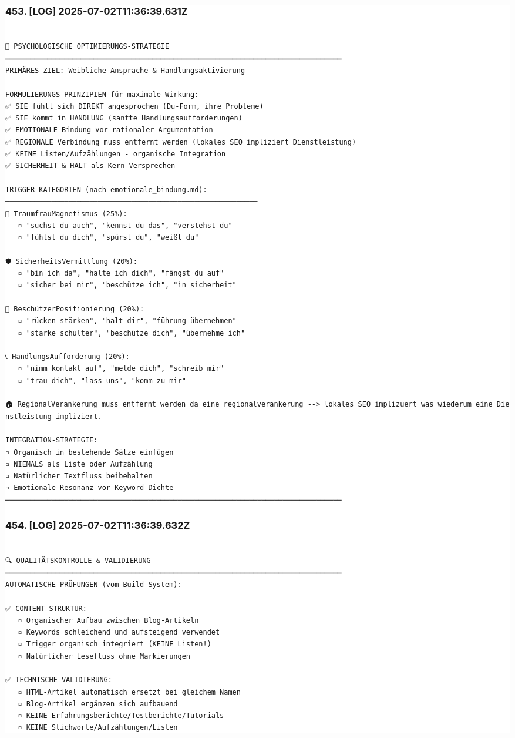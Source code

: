 ### 453. [LOG] 2025-07-02T11:36:39.631Z

```

🧠 PSYCHOLOGISCHE OPTIMIERUNGS-STRATEGIE
════════════════════════════════════════════════════════════════════════════════
PRIMÄRES ZIEL: Weibliche Ansprache & Handlungsaktivierung

FORMULIERUNGS-PRINZIPIEN für maximale Wirkung:
✅ SIE fühlt sich DIREKT angesprochen (Du-Form, ihre Probleme)
✅ SIE kommt in HANDLUNG (sanfte Handlungsaufforderungen)
✅ EMOTIONALE Bindung vor rationaler Argumentation
✅ REGIONALE Verbindung muss entfernt werden (lokales SEO impliziert Dienstleistung)
✅ KEINE Listen/Aufzählungen - organische Integration
✅ SICHERHEIT & HALT als Kern-Versprechen

TRIGGER-KATEGORIEN (nach emotionale_bindung.md):
────────────────────────────────────────────────────────────
🎯 TraumfrauMagnetismus (25%):
   ▫ "suchst du auch", "kennst du das", "verstehst du"
   ▫ "fühlst du dich", "spürst du", "weißt du"

🛡️ SicherheitsVermittlung (20%):
   ▫ "bin ich da", "halte ich dich", "fängst du auf"
   ▫ "sicher bei mir", "beschütze ich", "in sicherheit"

💪 BeschützerPositionierung (20%):
   ▫ "rücken stärken", "halt dir", "führung übernehmen"
   ▫ "starke schulter", "beschütze dich", "übernehme ich"

📞 HandlungsAufforderung (20%):
   ▫ "nimm kontakt auf", "melde dich", "schreib mir"
   ▫ "trau dich", "lass uns", "komm zu mir"

🏠 RegionalVerankerung muss entfernt werden da eine regionalverankerung --> lokales SEO implizuert was wiederum eine Dienstleistung impliziert.

INTEGRATION-STRATEGIE:
▫ Organisch in bestehende Sätze einfügen
▫ NIEMALS als Liste oder Aufzählung
▫ Natürlicher Textfluss beibehalten
▫ Emotionale Resonanz vor Keyword-Dichte
════════════════════════════════════════════════════════════════════════════════
```

### 454. [LOG] 2025-07-02T11:36:39.632Z

```

🔍 QUALITÄTSKONTROLLE & VALIDIERUNG
════════════════════════════════════════════════════════════════════════════════
AUTOMATISCHE PRÜFUNGEN (vom Build-System):

✅ CONTENT-STRUKTUR:
   ▫ Organischer Aufbau zwischen Blog-Artikeln
   ▫ Keywords schleichend und aufsteigend verwendet
   ▫ Trigger organisch integriert (KEINE Listen!)
   ▫ Natürlicher Lesefluss ohne Markierungen

✅ TECHNISCHE VALIDIERUNG:
   ▫ HTML-Artikel automatisch ersetzt bei gleichem Namen
   ▫ Blog-Artikel ergänzen sich aufbauend
   ▫ KEINE Erfahrungsberichte/Testberichte/Tutorials
   ▫ KEINE Stichworte/Aufzählungen/Listen
```